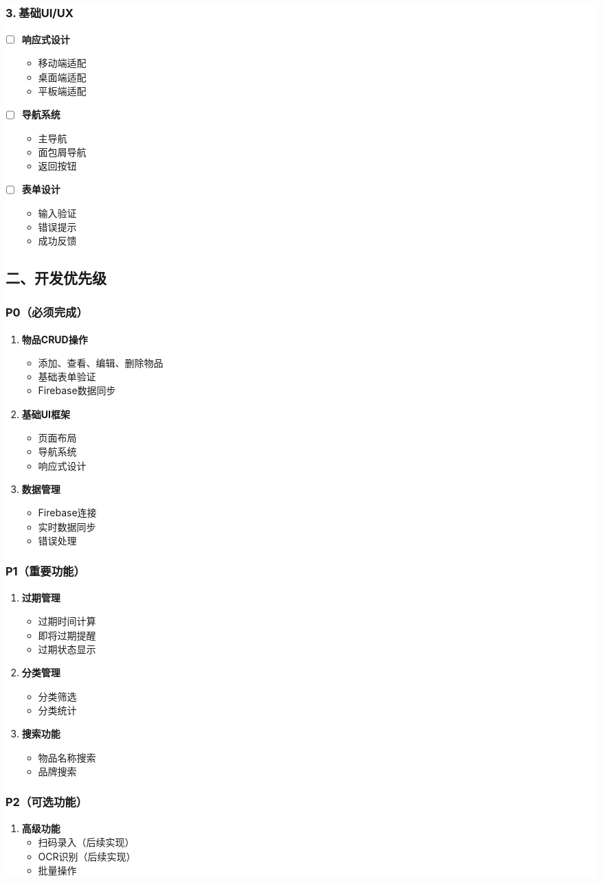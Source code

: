 ### 3. 基础UI/UX
- [ ] **响应式设计**
  - 移动端适配
  - 桌面端适配
  - 平板端适配

- [ ] **导航系统**
  - 主导航
  - 面包屑导航
  - 返回按钮

- [ ] **表单设计**
  - 输入验证
  - 错误提示
  - 成功反馈

## 二、开发优先级

### P0（必须完成）
1. **物品CRUD操作**
   - 添加、查看、编辑、删除物品
   - 基础表单验证
   - Firebase数据同步

2. **基础UI框架**
   - 页面布局
   - 导航系统
   - 响应式设计

3. **数据管理**
   - Firebase连接
   - 实时数据同步
   - 错误处理

### P1（重要功能）
1. **过期管理**
   - 过期时间计算
   - 即将过期提醒
   - 过期状态显示

2. **分类管理**
   - 分类筛选
   - 分类统计

3. **搜索功能**
   - 物品名称搜索
   - 品牌搜索

### P2（可选功能）
1. **高级功能**
   - 扫码录入（后续实现）
   - OCR识别（后续实现）
   - 批量操作

